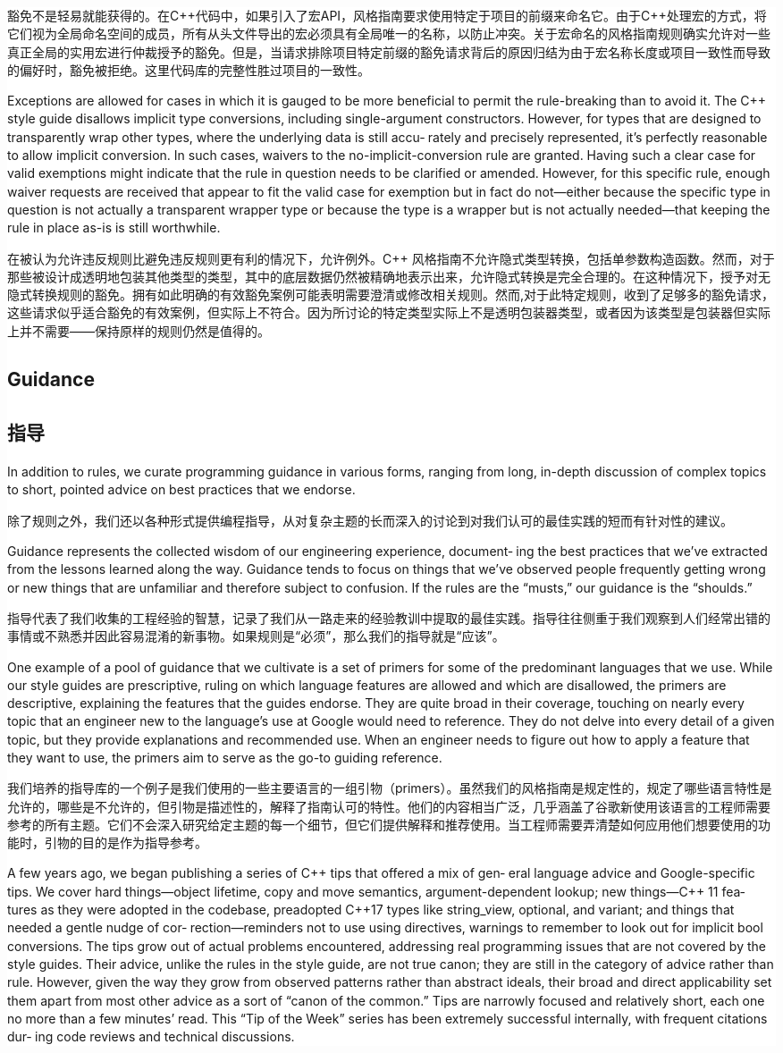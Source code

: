 豁免不是轻易就能获得的。在C++代码中，如果引入了宏API，风格指南要求使用特定于项目的前缀来命名它。由于C++处理宏的方式，将它们视为全局命名空间的成员，所有从头文件导出的宏必须具有全局唯一的名称，以防止冲突。关于宏命名的风格指南规则确实允许对一些真正全局的实用宏进行仲裁授予的豁免。但是，当请求排除项目特定前缀的豁免请求背后的原因归结为由于宏名称长度或项目一致性而导致的偏好时，豁免被拒绝。这里代码库的完整性胜过项目的一致性。

  Exceptions are allowed for cases in which it is gauged to be more beneficial to permit the rule-breaking than to avoid it. The C++ style guide disallows implicit type conversions, including single-argument constructors. However, for types that are designed to transparently wrap other types, where the underlying data is still accu‐ rately and precisely represented, it’s perfectly reasonable to allow implicit conversion. In such cases, waivers to the no-implicit-conversion rule are granted. Having such a clear case for valid exemptions might indicate that the rule in question needs to be clarified or amended. However, for this specific rule, enough waiver requests are received that appear to fit the valid case for exemption but in fact do not—either because the specific type in question is not actually a transparent wrapper type or because the type is a wrapper but is not actually needed—that keeping the rule in place as-is is still worthwhile.

在被认为允许违反规则比避免违反规则更有利的情况下，允许例外。C++ 风格指南不允许隐式类型转换，包括单参数构造函数。然而，对于那些被设计成透明地包装其他类型的类型，其中的底层数据仍然被精确地表示出来，允许隐式转换是完全合理的。在这种情况下，授予对无隐式转换规则的豁免。拥有如此明确的有效豁免案例可能表明需要澄清或修改相关规则。然而,对于此特定规则，收到了足够多的豁免请求，这些请求似乎适合豁免的有效案例，但实际上不符合。因为所讨论的特定类型实际上不是透明包装器类型，或者因为该类型是包装器但实际上并不需要——保持原样的规则仍然是值得的。

## Guidance

## 指导

In addition to rules, we curate programming guidance in various forms, ranging from long, in-depth discussion of complex topics to short, pointed advice on best practices that we endorse.

除了规则之外，我们还以各种形式提供编程指导，从对复杂主题的长而深入的讨论到对我们认可的最佳实践的短而有针对性的建议。

Guidance represents the collected wisdom of our engineering experience, document‐ ing the best practices that we’ve extracted from the lessons learned along the way. Guidance tends to focus on things that we’ve observed people frequently getting wrong or new things that are unfamiliar and therefore subject to confusion. If the rules are the “musts,” our guidance is the “shoulds.”

指导代表了我们收集的工程经验的智慧，记录了我们从一路走来的经验教训中提取的最佳实践。指导往往侧重于我们观察到人们经常出错的事情或不熟悉并因此容易混淆的新事物。如果规则是“必须”，那么我们的指导就是“应该”。

One example of a pool of guidance that we cultivate is a set of primers for some of the predominant languages that we use. While our style guides are prescriptive, ruling on which language features are allowed and which are disallowed, the primers are descriptive, explaining the features that the guides endorse. They are quite broad in their coverage, touching on nearly every topic that an engineer new to the language’s use at Google would need to reference. They do not delve into every detail of a given topic, but they provide explanations and recommended use. When an engineer needs to figure out how to apply a feature that they want to use, the primers aim to serve as the go-to guiding reference.

我们培养的指导库的一个例子是我们使用的一些主要语言的一组引物（primers）。虽然我们的风格指南是规定性的，规定了哪些语言特性是允许的，哪些是不允许的，但引物是描述性的，解释了指南认可的特性。他们的内容相当广泛，几乎涵盖了谷歌新使用该语言的工程师需要参考的所有主题。它们不会深入研究给定主题的每一个细节，但它们提供解释和推荐使用。当工程师需要弄清楚如何应用他们想要使用的功能时，引物的目的是作为指导参考。

A few years ago, we began publishing a series of C++ tips that offered a mix of gen‐ eral language advice and Google-specific tips. We cover hard things—object lifetime, copy and move semantics, argument-dependent lookup; new things—C++ 11 fea‐ tures as they were adopted in the codebase, preadopted C++17 types like string_view, optional, and variant; and things that needed a gentle nudge of cor‐ rection—reminders not to use using directives, warnings to remember to look out for implicit bool conversions. The tips grow out of actual problems encountered, addressing real programming issues that are not covered by the style guides. Their advice, unlike the rules in the style guide, are not true canon; they are still in the category of advice rather than rule. However, given the way they grow from observed patterns rather than abstract ideals, their broad and direct applicability set them apart from most other advice as a sort of “canon of the common.” Tips are narrowly focused and relatively short, each one no more than a few minutes’ read. This “Tip of the Week” series has been extremely successful internally, with frequent citations dur‐ ing code reviews and technical discussions.
